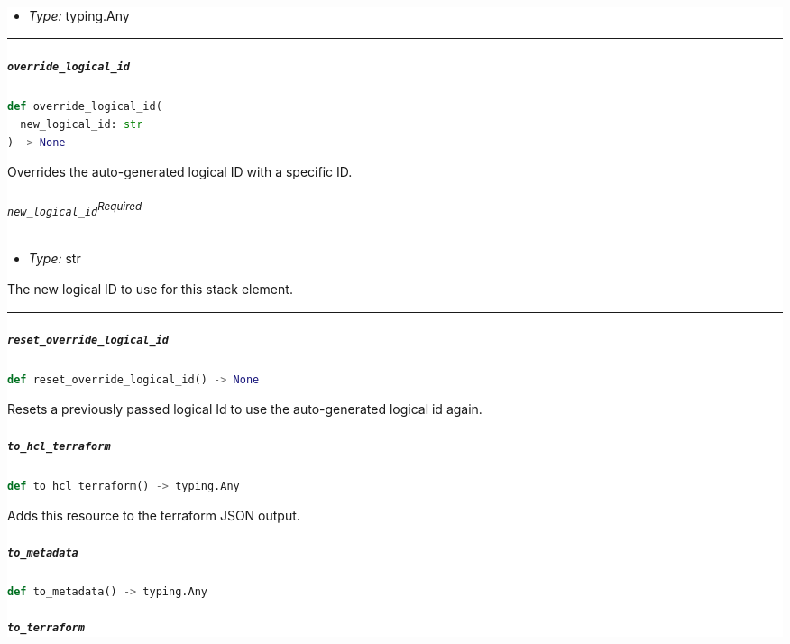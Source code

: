 - *Type:* typing.Any

---

##### `override_logical_id` <a name="override_logical_id" id="@cdktf/provider-cloudflare.dataCloudflareZeroTrustDexTest.DataCloudflareZeroTrustDexTest.overrideLogicalId"></a>

```python
def override_logical_id(
  new_logical_id: str
) -> None
```

Overrides the auto-generated logical ID with a specific ID.

###### `new_logical_id`<sup>Required</sup> <a name="new_logical_id" id="@cdktf/provider-cloudflare.dataCloudflareZeroTrustDexTest.DataCloudflareZeroTrustDexTest.overrideLogicalId.parameter.newLogicalId"></a>

- *Type:* str

The new logical ID to use for this stack element.

---

##### `reset_override_logical_id` <a name="reset_override_logical_id" id="@cdktf/provider-cloudflare.dataCloudflareZeroTrustDexTest.DataCloudflareZeroTrustDexTest.resetOverrideLogicalId"></a>

```python
def reset_override_logical_id() -> None
```

Resets a previously passed logical Id to use the auto-generated logical id again.

##### `to_hcl_terraform` <a name="to_hcl_terraform" id="@cdktf/provider-cloudflare.dataCloudflareZeroTrustDexTest.DataCloudflareZeroTrustDexTest.toHclTerraform"></a>

```python
def to_hcl_terraform() -> typing.Any
```

Adds this resource to the terraform JSON output.

##### `to_metadata` <a name="to_metadata" id="@cdktf/provider-cloudflare.dataCloudflareZeroTrustDexTest.DataCloudflareZeroTrustDexTest.toMetadata"></a>

```python
def to_metadata() -> typing.Any
```

##### `to_terraform` <a name="to_terraform" id="@cdktf/provider-cloudflare.dataCloudflareZeroTrustDexTest.DataCloudflareZeroTrustDexTest.toTerraform"></a>
